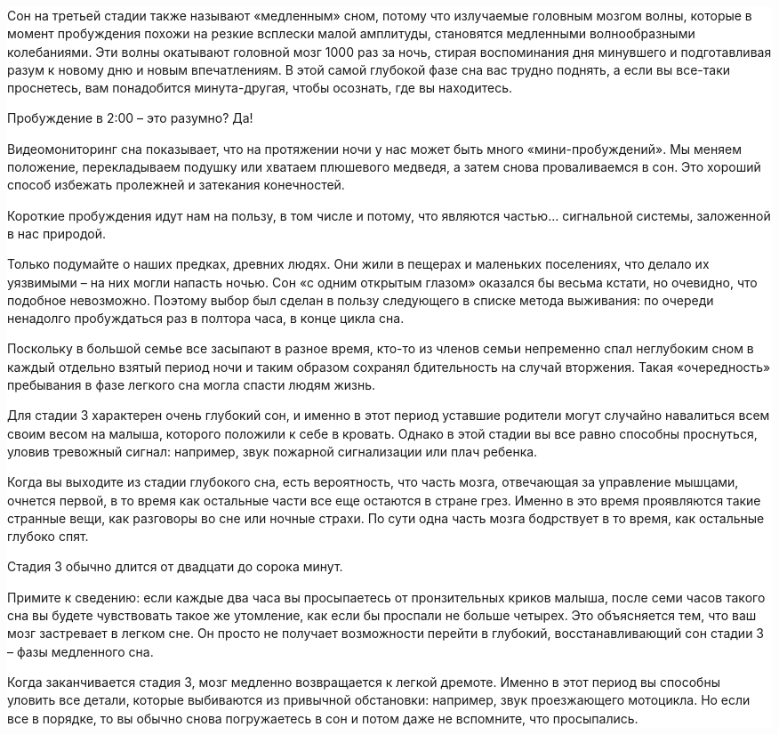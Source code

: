 Сон на третьей стадии также называют «медленным» сном, потому что
излучаемые головным мозгом волны, которые в момент пробуждения похожи на
резкие всплески малой амплитуды, становятся медленными волнообразными
колебаниями. Эти волны окатывают головной мозг 1000 раз за ночь, стирая
воспоминания дня минувшего и подготавливая разум к новому дню и новым
впечатлениям. В этой самой глубокой фазе сна вас трудно поднять, а если
вы все-таки проснетесь, вам понадобится минута-другая, чтобы осознать,
где вы находитесь.

Пробуждение в 2:00 – это разумно? Да!

Видеомониторинг сна показывает, что на протяжении ночи у нас может быть
много «мини-пробуждений». Мы меняем положение, перекладываем подушку или
хватаем плюшевого медведя, а затем снова проваливаемся в сон. Это
хороший способ избежать пролежней и затекания конечностей.

Короткие пробуждения идут нам на пользу, в том числе и потому, что
являются частью… сигнальной системы, заложенной в нас природой.

Только подумайте о наших предках, древних людях. Они жили в пещерах и
маленьких поселениях, что делало их уязвимыми – на них могли напасть
ночью. Сон «с одним открытым глазом» оказался бы весьма кстати, но
очевидно, что подобное невозможно. Поэтому выбор был сделан в пользу
следующего в списке метода выживания: по очереди ненадолго пробуждаться
раз в полтора часа, в конце цикла сна.

Поскольку в большой семье все засыпают в разное время, кто-то из членов
семьи непременно спал неглубоким сном в каждый отдельно взятый период
ночи и таким образом сохранял бдительность на случай вторжения. Такая
«очередность» пребывания в фазе легкого сна могла спасти людям жизнь.

Для стадии 3 характерен очень глубокий сон, и именно в этот период
уставшие родители могут случайно навалиться всем своим весом на малыша,
которого положили к себе в кровать. Однако в этой стадии вы все равно
способны проснуться, уловив тревожный сигнал: например, звук пожарной
сигнализации или плач ребенка.

Когда вы выходите из стадии глубокого сна, есть вероятность, что часть
мозга, отвечающая за управление мышцами, очнется первой, в то время как
остальные части все еще остаются в стране грез. Именно в это время
проявляются такие странные вещи, как разговоры во сне или ночные страхи.
По сути одна часть мозга бодрствует в то время, как остальные глубоко
спят.

Стадия 3 обычно длится от двадцати до сорока минут.

Примите к сведению: если каждые два часа вы просыпаетесь от
пронзительных криков малыша, после семи часов такого сна вы будете
чувствовать такое же утомление, как если бы проспали не больше четырех.
Это объясняется тем, что ваш мозг застревает в легком сне. Он просто не
получает возможности перейти в глубокий, восстанавливающий сон стадии 3
– фазы медленного сна.

Когда заканчивается стадия 3, мозг медленно возвращается к легкой
дремоте. Именно в этот период вы способны уловить все детали, которые
выбиваются из привычной обстановки: например, звук проезжающего
мотоцикла. Но если все в порядке, то вы обычно снова погружаетесь в сон
и потом даже не вспомните, что просыпались.
